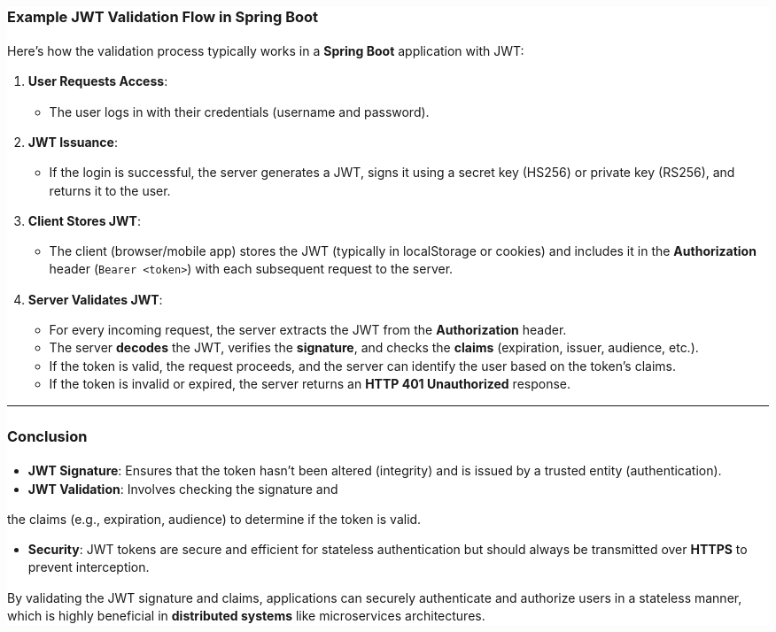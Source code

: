 
### **Example JWT Validation Flow in Spring Boot**

Here’s how the validation process typically works in a **Spring Boot** application with JWT:

1. **User Requests Access**:
    - The user logs in with their credentials (username and password).

2. **JWT Issuance**:
    - If the login is successful, the server generates a JWT, signs it using a secret key (HS256) or private key (RS256), and returns it to the user.

3. **Client Stores JWT**:
    - The client (browser/mobile app) stores the JWT (typically in localStorage or cookies) and includes it in the **Authorization** header (`Bearer <token>`) with each subsequent request to the server.

4. **Server Validates JWT**:
    - For every incoming request, the server extracts the JWT from the **Authorization** header.
    - The server **decodes** the JWT, verifies the **signature**, and checks the **claims** (expiration, issuer, audience, etc.).
    - If the token is valid, the request proceeds, and the server can identify the user based on the token’s claims.
    - If the token is invalid or expired, the server returns an **HTTP 401 Unauthorized** response.

---

### **Conclusion**

- **JWT Signature**: Ensures that the token hasn’t been altered (integrity) and is issued by a trusted entity (authentication).
- **JWT Validation**: Involves checking the signature and

the claims (e.g., expiration, audience) to determine if the token is valid.
- **Security**: JWT tokens are secure and efficient for stateless authentication but should always be transmitted over **HTTPS** to prevent interception.

By validating the JWT signature and claims, applications can securely authenticate and authorize users in a stateless manner, which is highly beneficial in **distributed systems** like microservices architectures.